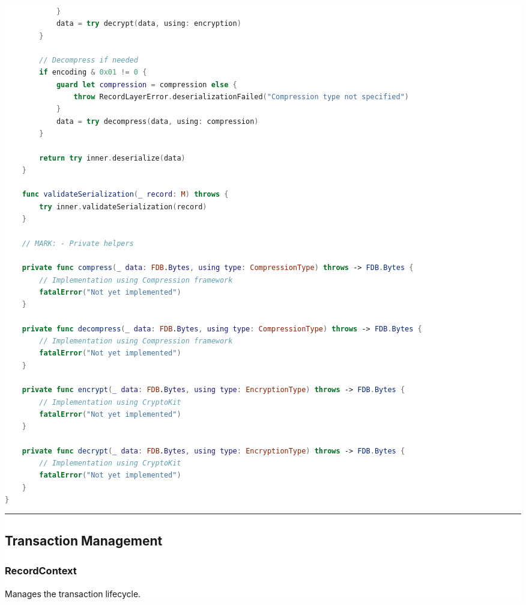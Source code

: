```swift
            }
            data = try decrypt(data, using: encryption)
        }

        // Decompress if needed
        if encoding & 0x01 != 0 {
            guard let compression = compression else {
                throw RecordLayerError.deserializationFailed("Compression type not specified")
            }
            data = try decompress(data, using: compression)
        }

        return try inner.deserialize(data)
    }

    func validateSerialization(_ record: M) throws {
        try inner.validateSerialization(record)
    }

    // MARK: - Private helpers

    private func compress(_ data: FDB.Bytes, using type: CompressionType) throws -> FDB.Bytes {
        // Implementation using Compression framework
        fatalError("Not yet implemented")
    }

    private func decompress(_ data: FDB.Bytes, using type: CompressionType) throws -> FDB.Bytes {
        // Implementation using Compression framework
        fatalError("Not yet implemented")
    }

    private func encrypt(_ data: FDB.Bytes, using type: EncryptionType) throws -> FDB.Bytes {
        // Implementation using CryptoKit
        fatalError("Not yet implemented")
    }

    private func decrypt(_ data: FDB.Bytes, using type: EncryptionType) throws -> FDB.Bytes {
        // Implementation using CryptoKit
        fatalError("Not yet implemented")
    }
}
```

---

## Transaction Management

### RecordContext

Manages the transaction lifecycle.
